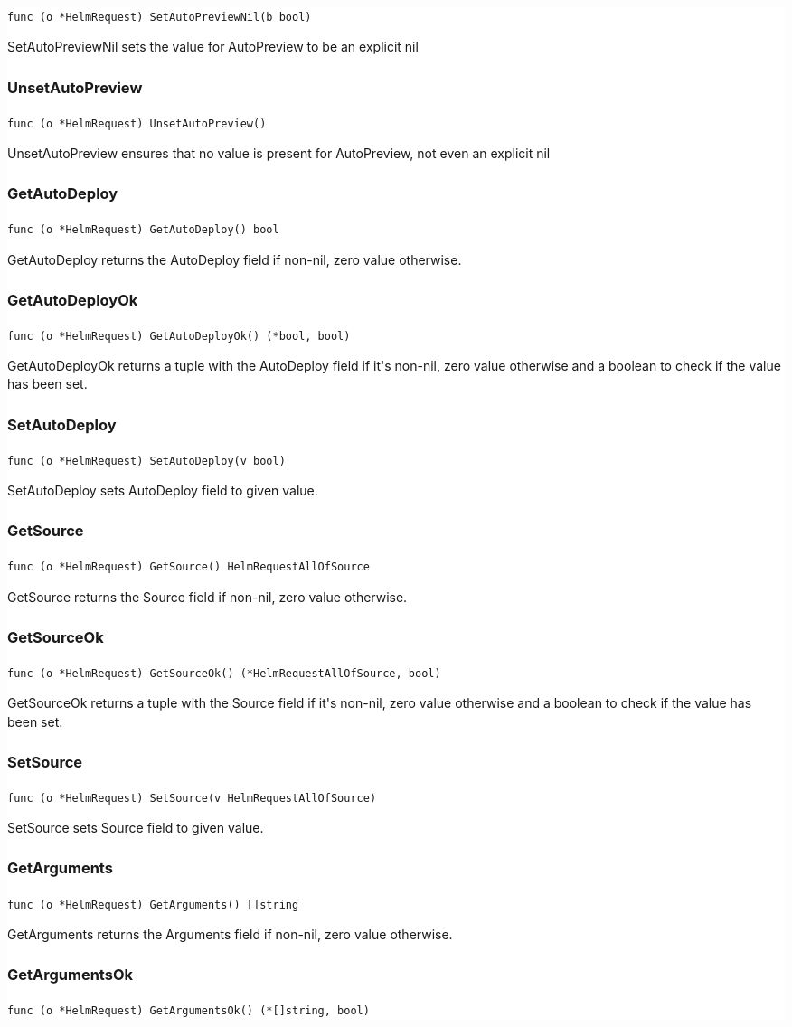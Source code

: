 `func (o *HelmRequest) SetAutoPreviewNil(b bool)`

 SetAutoPreviewNil sets the value for AutoPreview to be an explicit nil

### UnsetAutoPreview
`func (o *HelmRequest) UnsetAutoPreview()`

UnsetAutoPreview ensures that no value is present for AutoPreview, not even an explicit nil
### GetAutoDeploy

`func (o *HelmRequest) GetAutoDeploy() bool`

GetAutoDeploy returns the AutoDeploy field if non-nil, zero value otherwise.

### GetAutoDeployOk

`func (o *HelmRequest) GetAutoDeployOk() (*bool, bool)`

GetAutoDeployOk returns a tuple with the AutoDeploy field if it's non-nil, zero value otherwise
and a boolean to check if the value has been set.

### SetAutoDeploy

`func (o *HelmRequest) SetAutoDeploy(v bool)`

SetAutoDeploy sets AutoDeploy field to given value.


### GetSource

`func (o *HelmRequest) GetSource() HelmRequestAllOfSource`

GetSource returns the Source field if non-nil, zero value otherwise.

### GetSourceOk

`func (o *HelmRequest) GetSourceOk() (*HelmRequestAllOfSource, bool)`

GetSourceOk returns a tuple with the Source field if it's non-nil, zero value otherwise
and a boolean to check if the value has been set.

### SetSource

`func (o *HelmRequest) SetSource(v HelmRequestAllOfSource)`

SetSource sets Source field to given value.


### GetArguments

`func (o *HelmRequest) GetArguments() []string`

GetArguments returns the Arguments field if non-nil, zero value otherwise.

### GetArgumentsOk

`func (o *HelmRequest) GetArgumentsOk() (*[]string, bool)`
